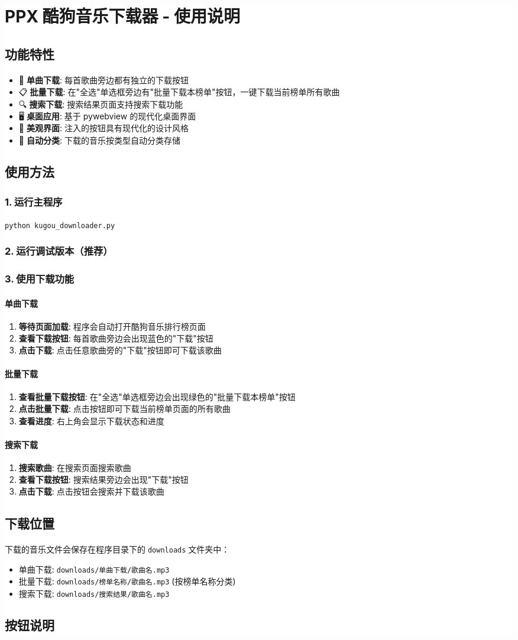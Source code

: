 # PPX 酷狗音乐下载器 - 使用说明

## 功能特性

- 🎵 **单曲下载**: 每首歌曲旁边都有独立的下载按钮
- 📋 **批量下载**: 在"全选"单选框旁边有"批量下载本榜单"按钮，一键下载当前榜单所有歌曲
- 🔍 **搜索下载**: 搜索结果页面支持搜索下载功能
- 🖥️ **桌面应用**: 基于 pywebview 的现代化桌面界面
- 🎨 **美观界面**: 注入的按钮具有现代化的设计风格
- 📁 **自动分类**: 下载的音乐按类型自动分类存储

## 使用方法

### 1. 运行主程序

```bash
python kugou_downloader.py
```

### 2. 运行调试版本（推荐）



### 3. 使用下载功能

#### 单曲下载
1. **等待页面加载**: 程序会自动打开酷狗音乐排行榜页面
2. **查看下载按钮**: 每首歌曲旁边会出现蓝色的"下载"按钮
3. **点击下载**: 点击任意歌曲旁的"下载"按钮即可下载该歌曲

#### 批量下载
1. **查看批量下载按钮**: 在"全选"单选框旁边会出现绿色的"批量下载本榜单"按钮
2. **点击批量下载**: 点击按钮即可下载当前榜单页面的所有歌曲
3. **查看进度**: 右上角会显示下载状态和进度

#### 搜索下载
1. **搜索歌曲**: 在搜索页面搜索歌曲
2. **查看下载按钮**: 搜索结果旁边会出现"下载"按钮
3. **点击下载**: 点击按钮会搜索并下载该歌曲

## 下载位置

下载的音乐文件会保存在程序目录下的 `downloads` 文件夹中：
- 单曲下载: `downloads/单曲下载/歌曲名.mp3`
- 批量下载: `downloads/榜单名称/歌曲名.mp3` (按榜单名称分类)
- 搜索下载: `downloads/搜索结果/歌曲名.mp3`

## 按钮说明
